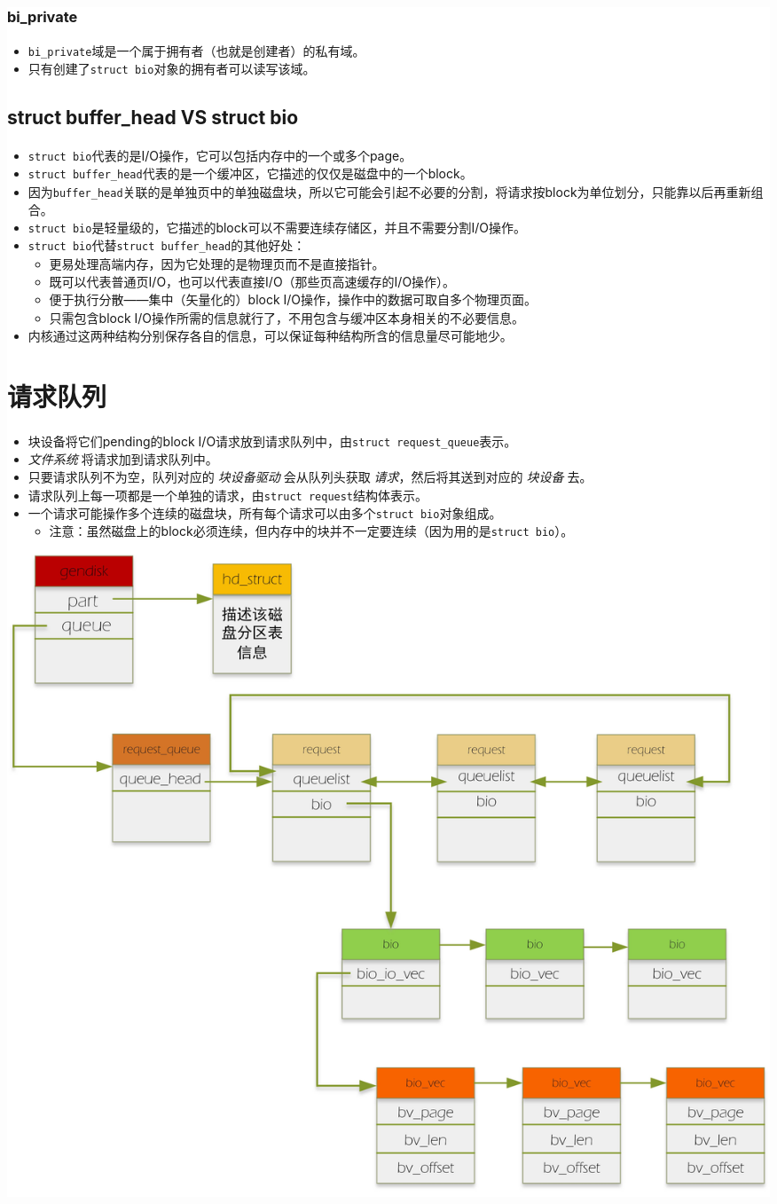 ### bi_private
* `bi_private`域是一个属于拥有者（也就是创建者）的私有域。
* 只有创建了`struct bio`对象的拥有者可以读写该域。

## struct buffer_head VS struct bio
* `struct bio`代表的是I/O操作，它可以包括内存中的一个或多个page。
* `struct buffer_head`代表的是一个缓冲区，它描述的仅仅是磁盘中的一个block。
* 因为`buffer_head`关联的是单独页中的单独磁盘块，所以它可能会引起不必要的分割，将请求按block为单位划分，只能靠以后再重新组合。
* `struct bio`是轻量级的，它描述的block可以不需要连续存储区，并且不需要分割I/O操作。
* `struct bio`代替`struct buffer_head`的其他好处：
  * 更易处理高端内存，因为它处理的是物理页而不是直接指针。
  * 既可以代表普通页I/O，也可以代表直接I/O（那些页高速缓存的I/O操作）。
  * 便于执行分散——集中（矢量化的）block I/O操作，操作中的数据可取自多个物理页面。
  * 只需包含block I/O操作所需的信息就行了，不用包含与缓冲区本身相关的不必要信息。
* 内核通过这两种结构分别保存各自的信息，可以保证每种结构所含的信息量尽可能地少。

# 请求队列
* 块设备将它们pending的block I/O请求放到请求队列中，由`struct request_queue`表示。
* *文件系统* 将请求加到请求队列中。
* 只要请求队列不为空，队列对应的 *块设备驱动* 会从队列头获取 *请求*，然后将其送到对应的 *块设备* 去。
* 请求队列上每一项都是一个单独的请求，由`struct request`结构体表示。
* 一个请求可能操作多个连续的磁盘块，所有每个请求可以由多个`struct bio`对象组成。
  * 注意：虽然磁盘上的block必须连续，但内存中的块并不一定要连续（因为用的是`struct bio`）。

![bio-req](pic/bio-req.jpg)
